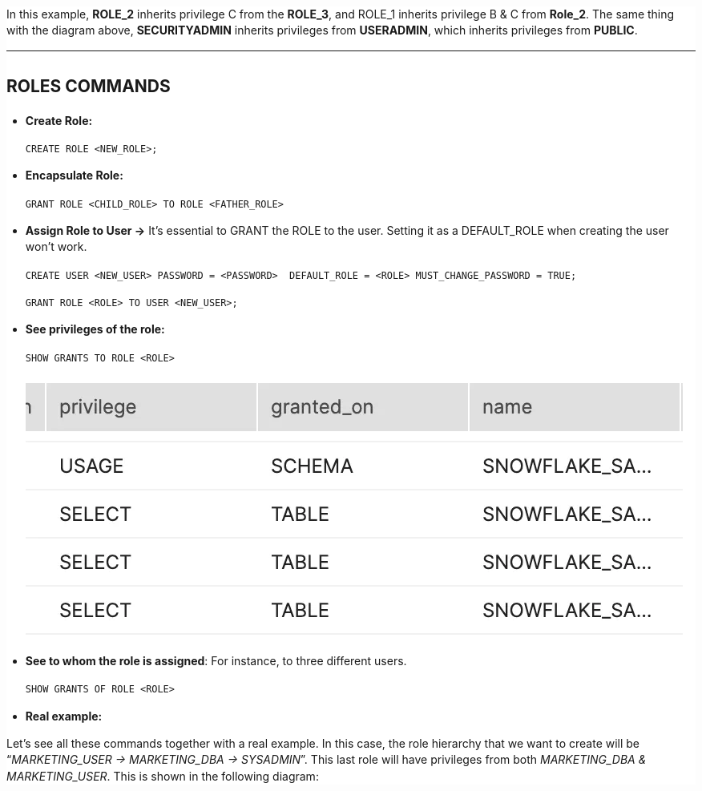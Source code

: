 In this example, <b>ROLE_2</b> inherits privilege C from the <b>ROLE_3</b>, and ROLE_1 inherits privilege B & C from <b>Role_2</b>. The same thing with the diagram above, <b>SECURITYADMIN</b> inherits privileges from <b>USERADMIN</b>, which inherits privileges from <b>PUBLIC</b>.

---

## ROLES COMMANDS

<ul>
<li><b>Create Role:</b></li>

`CREATE ROLE <NEW_ROLE>;`

<li><b>Encapsulate Role:</b></li>

`GRANT ROLE <CHILD_ROLE> TO ROLE <FATHER_ROLE>`

<li><b>Assign Role to User →</b> It’s essential to GRANT the ROLE to the user. Setting it as a DEFAULT_ROLE when creating the user won’t work.

`CREATE USER <NEW_USER> PASSWORD = <PASSWORD> 
    DEFAULT_ROLE = <ROLE> MUST_CHANGE_PASSWORD = TRUE;`

`GRANT ROLE <ROLE> TO USER <NEW_USER>;`

<li><b>See privileges of the role:</b></li>

`SHOW GRANTS TO ROLE <ROLE>`

![Example of the output of the command](./Assets/example-output-command.png "Example of the output of the command")

<li><b>See to whom the role is assigned</b>: For instance, to three different users.</li>

`SHOW GRANTS OF ROLE <ROLE>`

<li><b>Real example:</b></li>
</ul>

Let’s see all these commands together with a real example. In this case, the role hierarchy that we want to create will be “<i>MARKETING_USER → MARKETING_DBA → SYSADMIN</i>”. This last role will have privileges from both <i>MARKETING_DBA & MARKETING_USER</i>. This is shown in the following diagram:
